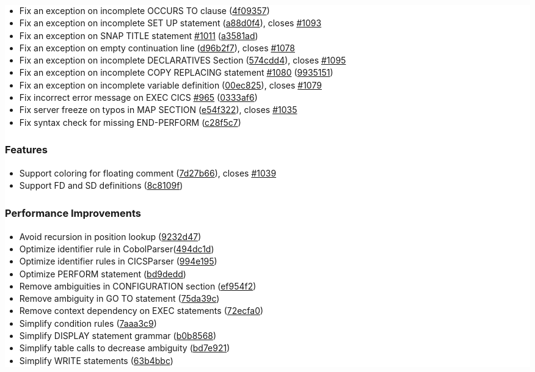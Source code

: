 * Fix an exception on incomplete OCCURS TO clause ([4f09357](https://github.com/eclipse/che-che4z-lsp-for-cobol/commit/4f09357f4face1580b048c2d20dcef709e83a183))
* Fix an exception on incomplete SET UP statement ([a88d0f4](https://github.com/eclipse/che-che4z-lsp-for-cobol/commit/a88d0f41f3c4635bc2ab812a33ec957f05ea1631)), closes [#1093](https://github.com/eclipse/che-che4z-lsp-for-cobol/issues/1093)
* Fix an exception on SNAP TITLE statement [#1011](https://github.com/eclipse/che-che4z-lsp-for-cobol/issues/1011) ([a3581ad](https://github.com/eclipse/che-che4z-lsp-for-cobol/commit/a3581ad4be78734d50168550d53ec9a499a64a67))
* Fix an exception on empty continuation line ([d96b2f7](https://github.com/eclipse/che-che4z-lsp-for-cobol/commit/d96b2f77500ba4f01c2191b94ef8e4cceb7e2bd5)), closes [#1078](https://github.com/eclipse/che-che4z-lsp-for-cobol/issues/1078)
* Fix an exception on incomplete DECLARATIVES Section ([574cdd4](https://github.com/eclipse/che-che4z-lsp-for-cobol/commit/574cdd4d1cb3cdccc059856b55ec8657f7606c3e)), closes [#1095](https://github.com/eclipse/che-che4z-lsp-for-cobol/issues/1095)
* Fix an exception on incomplete COPY REPLACING statement [#1080](https://github.com/eclipse/che-che4z-lsp-for-cobol/issues/1080) ([9935151](https://github.com/eclipse/che-che4z-lsp-for-cobol/commit/9935151ae6f8ac070be3ece61aa4745ef8e555be))
* Fix an exception on incomplete variable definition ([00ec825](https://github.com/eclipse/che-che4z-lsp-for-cobol/commit/00ec8252633350bf9ea225945fd826ba7faf2b7e)), closes [#1079](https://github.com/eclipse/che-che4z-lsp-for-cobol/issues/1079)
* Fix incorrect error message on EXEC CICS [#965](https://github.com/eclipse/che-che4z-lsp-for-cobol/issues/965) ([0333af6](https://github.com/eclipse/che-che4z-lsp-for-cobol/commit/0333af6ca777b53d55588c7ca3a063043ab13480))
* Fix server freeze on typos in MAP SECTION ([e54f322](https://github.com/eclipse/che-che4z-lsp-for-cobol/commit/e54f322a0b55b67f62882324667af8a325107138)), closes [#1035](https://github.com/eclipse/che-che4z-lsp-for-cobol/issues/1035)
* Fix syntax check for missing END-PERFORM ([c28f5c7](https://github.com/eclipse/che-che4z-lsp-for-cobol/commit/c28f5c7d4caee82becf9ce514965c65fa28a47cf))

### Features
* Support coloring for floating comment ([7d27b66](https://github.com/eclipse/che-che4z-lsp-for-cobol/commit/7d27b6640227ca609fe764fbf34bbab95abe9e77)), closes [#1039](https://github.com/eclipse/che-che4z-lsp-for-cobol/issues/1039)
* Support FD and SD definitions ([8c8109f](https://github.com/eclipse/che-che4z-lsp-for-cobol/commit/8c8109f91a0c7e7d4859cfd8726f1c77d460f80b))

### Performance Improvements
* Avoid recursion in position lookup ([9232d47](https://github.com/eclipse/che-che4z-lsp-for-cobol/commit/9232d4793239b295639cf970dfe7d17fd655f4f8))
* Optimize identifier rule in CobolParser([494dc1d](https://github.com/eclipse/che-che4z-lsp-for-cobol/commit/494dc1ddfd6523be717a06078a82f33cd57fc223))
* Optimize identifier rules in CICSParser ([994e195](https://github.com/eclipse/che-che4z-lsp-for-cobol/commit/994e1957f8cfa0e20515a4d69e0e59f5cb473646))
* Optimize PERFORM statement ([bd9dedd](https://github.com/eclipse/che-che4z-lsp-for-cobol/commit/bd9deddb3f21dac309d646152258f8df96c78130))
* Remove ambiguities in CONFIGURATION section ([ef954f2](https://github.com/eclipse/che-che4z-lsp-for-cobol/commit/ef954f266eef8de0ac47c7d70bbce228d1360eb8))
* Remove ambiguity in GO TO statement ([75da39c](https://github.com/eclipse/che-che4z-lsp-for-cobol/commit/75da39c8ad844dae1c903942d0d14fca5d910d4d))
* Remove context dependency on EXEC statements ([72ecfa0](https://github.com/eclipse/che-che4z-lsp-for-cobol/commit/72ecfa0504b3d2d6978b515bedb766108010027a))
* Simplify condition rules ([7aaa3c9](https://github.com/eclipse/che-che4z-lsp-for-cobol/commit/7aaa3c9591a52e4024dc2d650894b07013ca1126))
* Simplify DISPLAY statement grammar ([b0b8568](https://github.com/eclipse/che-che4z-lsp-for-cobol/commit/b0b8568791bd1cd8ada2f50e83563b6475ec2c4a))
* Simplify table calls to decrease ambiguity ([bd7e921](https://github.com/eclipse/che-che4z-lsp-for-cobol/commit/bd7e921bd1badb855f547f8668dfd38a7783a443))
* Simplify WRITE statements ([63b4bbc](https://github.com/eclipse/che-che4z-lsp-for-cobol/commit/63b4bbc451b8386d9169585486abb66995d48f29))
